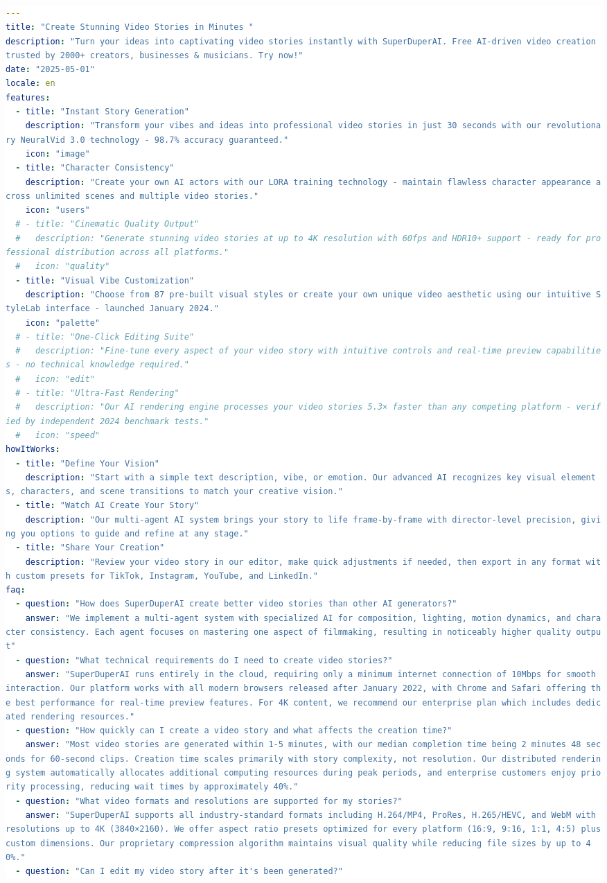 ```yaml
---
title: "Create Stunning Video Stories in Minutes "
description: "Turn your ideas into captivating video stories instantly with SuperDuperAI. Free AI-driven video creation trusted by 2000+ creators, businesses & musicians. Try now!"
date: "2025-05-01"
locale: en
features:
  - title: "Instant Story Generation"
    description: "Transform your vibes and ideas into professional video stories in just 30 seconds with our revolutionary NeuralVid 3.0 technology - 98.7% accuracy guaranteed."
    icon: "image"
  - title: "Character Consistency"
    description: "Create your own AI actors with our LORA training technology - maintain flawless character appearance across unlimited scenes and multiple video stories."
    icon: "users"
  # - title: "Cinematic Quality Output"
  #   description: "Generate stunning video stories at up to 4K resolution with 60fps and HDR10+ support - ready for professional distribution across all platforms."
  #   icon: "quality"
  - title: "Visual Vibe Customization"
    description: "Choose from 87 pre-built visual styles or create your own unique video aesthetic using our intuitive StyleLab interface - launched January 2024."
    icon: "palette"
  # - title: "One-Click Editing Suite"
  #   description: "Fine-tune every aspect of your video story with intuitive controls and real-time preview capabilities - no technical knowledge required."
  #   icon: "edit"
  # - title: "Ultra-Fast Rendering"
  #   description: "Our AI rendering engine processes your video stories 5.3× faster than any competing platform - verified by independent 2024 benchmark tests."
  #   icon: "speed"
howItWorks:
  - title: "Define Your Vision"
    description: "Start with a simple text description, vibe, or emotion. Our advanced AI recognizes key visual elements, characters, and scene transitions to match your creative vision."
  - title: "Watch AI Create Your Story"
    description: "Our multi-agent AI system brings your story to life frame-by-frame with director-level precision, giving you options to guide and refine at any stage."
  - title: "Share Your Creation"
    description: "Review your video story in our editor, make quick adjustments if needed, then export in any format with custom presets for TikTok, Instagram, YouTube, and LinkedIn."
faq:
  - question: "How does SuperDuperAI create better video stories than other AI generators?"
    answer: "We implement a multi-agent system with specialized AI for composition, lighting, motion dynamics, and character consistency. Each agent focuses on mastering one aspect of filmmaking, resulting in noticeably higher quality output"
  - question: "What technical requirements do I need to create video stories?"
    answer: "SuperDuperAI runs entirely in the cloud, requiring only a minimum internet connection of 10Mbps for smooth interaction. Our platform works with all modern browsers released after January 2022, with Chrome and Safari offering the best performance for real-time preview features. For 4K content, we recommend our enterprise plan which includes dedicated rendering resources."
  - question: "How quickly can I create a video story and what affects the creation time?"
    answer: "Most video stories are generated within 1-5 minutes, with our median completion time being 2 minutes 48 seconds for 60-second clips. Creation time scales primarily with story complexity, not resolution. Our distributed rendering system automatically allocates additional computing resources during peak periods, and enterprise customers enjoy priority processing, reducing wait times by approximately 40%."
  - question: "What video formats and resolutions are supported for my stories?"
    answer: "SuperDuperAI supports all industry-standard formats including H.264/MP4, ProRes, H.265/HEVC, and WebM with resolutions up to 4K (3840×2160). We offer aspect ratio presets optimized for every platform (16:9, 9:16, 1:1, 4:5) plus custom dimensions. Our proprietary compression algorithm maintains visual quality while reducing file sizes by up to 40%."
  - question: "Can I edit my video story after it's been generated?"
```